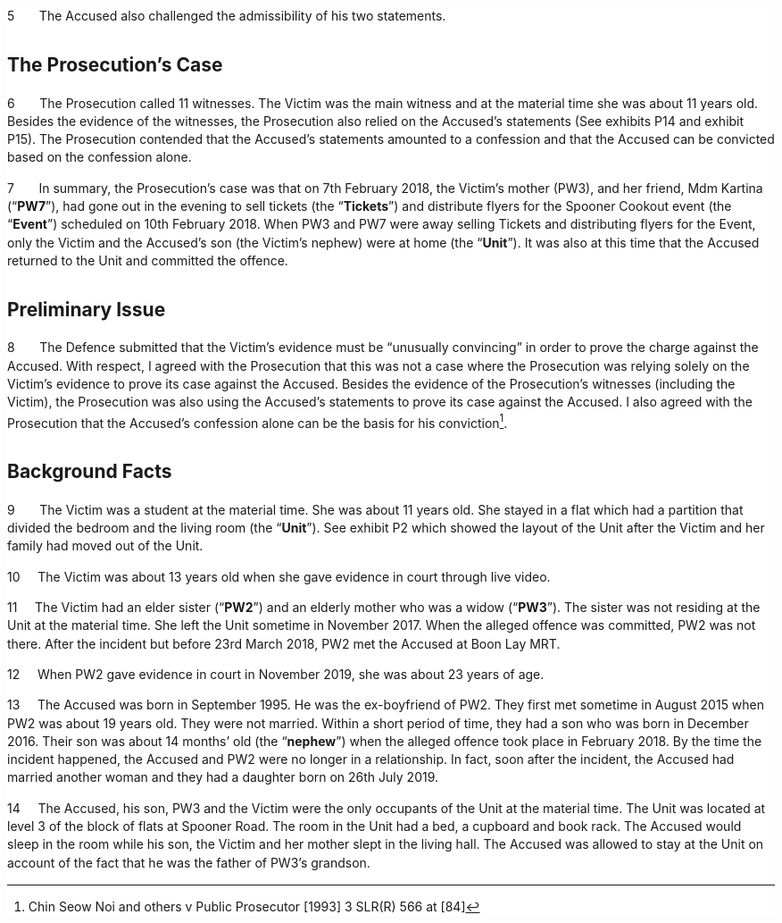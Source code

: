 5       The Accused also challenged the admissibility of his two statements.

## The Prosecution’s Case

6       The Prosecution called 11 witnesses. The Victim was the main witness and at the material time she was about 11 years old. Besides the evidence of the witnesses, the Prosecution also relied on the Accused’s statements (See exhibits P14 and exhibit P15). The Prosecution contended that the Accused’s statements amounted to a confession and that the Accused can be convicted based on the confession alone.

7       In summary, the Prosecution’s case was that on 7th February 2018, the Victim’s mother (PW3), and her friend, Mdm Kartina (“**PW7**”), had gone out in the evening to sell tickets (the “**Tickets**”) and distribute flyers for the Spooner Cookout event (the “**Event**”) scheduled on 10th February 2018. When PW3 and PW7 were away selling Tickets and distributing flyers for the Event, only the Victim and the Accused’s son (the Victim’s nephew) were at home (the “**Unit**”). It was also at this time that the Accused returned to the Unit and committed the offence.

## Preliminary Issue

8       The Defence submitted that the Victim’s evidence must be “unusually convincing” in order to prove the charge against the Accused. With respect, I agreed with the Prosecution that this was not a case where the Prosecution was relying solely on the Victim’s evidence to prove its case against the Accused. Besides the evidence of the Prosecution’s witnesses (including the Victim), the Prosecution was also using the Accused’s statements to prove its case against the Accused. I also agreed with the Prosecution that the Accused’s confession alone can be the basis for his conviction[^1].

## Background Facts

9       The Victim was a student at the material time. She was about 11 years old. She stayed in a flat which had a partition that divided the bedroom and the living room (the “**Unit**”). See exhibit P2 which showed the layout of the Unit after the Victim and her family had moved out of the Unit.

10     The Victim was about 13 years old when she gave evidence in court through live video.

11     The Victim had an elder sister (“**PW2**”) and an elderly mother who was a widow (“**PW3**”). The sister was not residing at the Unit at the material time. She left the Unit sometime in November 2017. When the alleged offence was committed, PW2 was not there. After the incident but before 23rd March 2018, PW2 met the Accused at Boon Lay MRT.

12     When PW2 gave evidence in court in November 2019, she was about 23 years of age.

13     The Accused was born in September 1995. He was the ex-boyfriend of PW2. They first met sometime in August 2015 when PW2 was about 19 years old. They were not married. Within a short period of time, they had a son who was born in December 2016. Their son was about 14 months’ old (the “**nephew**”) when the alleged offence took place in February 2018. By the time the incident happened, the Accused and PW2 were no longer in a relationship. In fact, soon after the incident, the Accused had married another woman and they had a daughter born on 26th July 2019.

14     The Accused, his son, PW3 and the Victim were the only occupants of the Unit at the material time. The Unit was located at level 3 of the block of flats at Spooner Road. The room in the Unit had a bed, a cupboard and book rack. The Accused would sleep in the room while his son, the Victim and her mother slept in the living hall. The Accused was allowed to stay at the Unit on account of the fact that he was the father of PW3’s grandson.


[^1]: Chin Seow Noi and others v Public Prosecutor <span class="citation">\[1993\] 3 SLR(R) 566</span> at \[84\]
[^2]: NE, Day 10, Page 4, lines 26 to page 5, line 5 and exhibit P8 at s/no 23.
[^3]: NE, Day 10, Page 50, lines 30-32
[^4]: Defence’s Closing Submissions (“DCS”) at \[16\].
[^5]: NE, Day 10, Page 35, Lines 24-31.
[^6]: NE, Day 3, Page 1, Line 9 to Page 2, Line 10.
[^7]: NEs, Day 1, Page 13, Lines 25-27.
[^8]: NEs, Day 5, Page 114 at Lines 30 to Page 115 at Lines 1-3.
[^9]: NEs, Day 3, Page 26, Lines 7-9.
[^10]: NE, Day 3, Page 42, Lines 14-22.
[^11]: NE, Day 4, Page 84, Lines 8-11.
[^12]: NE, Day 7, Page 30, Lines 4-6
[^13]: The alibi notice under s 268 of the Criminal Procedure Code (Cap. 68) was served on 10 December 2019 after the first tranche.
[^14]: NE, Day 2, Page 66, Lines 23-25.
[^15]: NE, Day 5, Page 138 at Lines 10-13.
[^16]: NE, Day 7, Page 93, Lines 4-10
[^17]: NE, Day 7, Page 88 at Lines 17-22
[^18]: NE, Day 7, Page 78, Lines 18-20.
[^19]: NE, Day 7, Page 77, Lines 28-31
[^20]: See Prosecution’s Closing Submissions (“PCS”) at \[63\]
[^21]: See PCS at \[65\].
[^22]: NE, Day 10, Page 6 at Lines 1-7.
[^23]: NE, Day 10, Page 9, Lines 1-11.
[^24]: Chin Seow Noi and others v Public Prosecutor <span class="citation">\[1993\] 3 SLR(R) 566</span> at \[84\]
[^25]: NEs, Day 2, Page 6, Lines 14-17.
[^26]: NE, Day 10, page 53, Lines 6-13.
[^27]: See Govindaraj Perumalsamy v PP <span class="citation">\[2004\] SGHC 16</span>
[^28]: See Lewis Christine v PP \[2001\] 2 SLR (R) 131 at \[19\].
[^29]: DCS at \[33\]-\[42\].
[^30]: NEs, Day 5, Page 138 at Lines 10-13.
[^31]: See PCS at \[44\]
[^32]: NE, Day 4, Page 53, Line 22 to Page 54 Line11, Page 56, Lines 23-25..
[^33]: NE, Day 4, Page 100, Line18-Page 101, Line 6
[^34]: See PCS at \[49\].
[^35]: NE, Day 4, Page 46, Lines 4-8
[^36]: NE, Day 5, Page 81, Lines18-29.
[^37]: NE, Day 6, Page 9, Lines 6-18.
[^38]: NE, Day 5, Page 164, Lines 7-18
[^39]: NE, Day 6, Page 5, Lines 1-7
[^40]: Prosecution’s supplementary submissions dated 2nd Dec 2021, page 9 at \[11(b)\] .
[^41]: NE, Day 10, Page 61, Lines 8-11.
[^42]: NE, Day 10, Page 17, Lines 9-10.
[^43]: NE, Day 8, Page 13, Lines 1-4.
[^44]: NE, Day 10, Page 52, Lines 10-15.
[^45]: NE, Day 10 Page 6, Lines 5-14
[^46]: NE, Day 10 Page 48, Line 22 – Page 49, Line 6.
[^47]: Prosecution’s supplementary submissions dated 2nd Dec 2021, page 9 at \[11(c)\].
[^48]: NE, Day 2, page 26, Lines19-22
[^49]: NE, Day 10, page 15, Lines 14 -17.